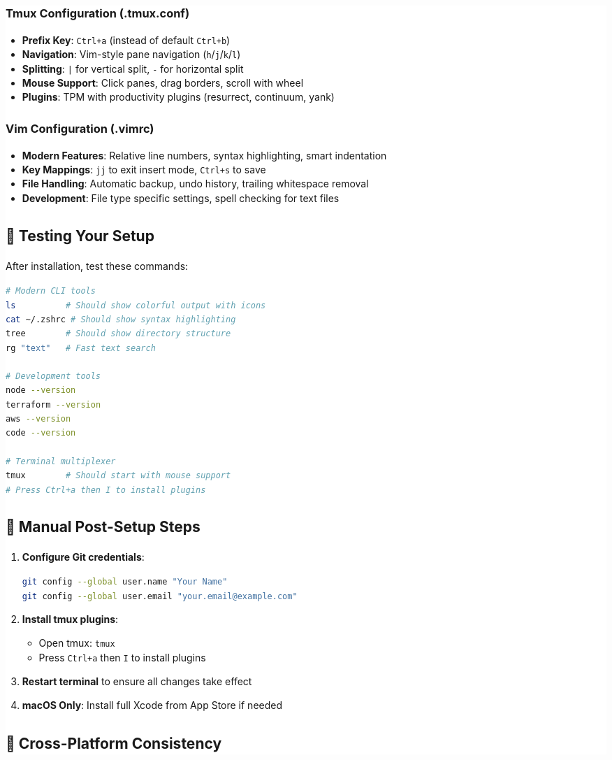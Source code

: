 ### Tmux Configuration (.tmux.conf)
- **Prefix Key**: `Ctrl+a` (instead of default `Ctrl+b`)
- **Navigation**: Vim-style pane navigation (`h`/`j`/`k`/`l`)
- **Splitting**: `|` for vertical split, `-` for horizontal split
- **Mouse Support**: Click panes, drag borders, scroll with wheel
- **Plugins**: TPM with productivity plugins (resurrect, continuum, yank)

### Vim Configuration (.vimrc)
- **Modern Features**: Relative line numbers, syntax highlighting, smart indentation
- **Key Mappings**: `jj` to exit insert mode, `Ctrl+s` to save
- **File Handling**: Automatic backup, undo history, trailing whitespace removal
- **Development**: File type specific settings, spell checking for text files

## 🧪 Testing Your Setup

After installation, test these commands:

```bash
# Modern CLI tools
ls          # Should show colorful output with icons
cat ~/.zshrc # Should show syntax highlighting
tree        # Should show directory structure
rg "text"   # Fast text search

# Development tools
node --version
terraform --version
aws --version
code --version

# Terminal multiplexer
tmux        # Should start with mouse support
# Press Ctrl+a then I to install plugins
```

## 🔄 Manual Post-Setup Steps

1. **Configure Git credentials**:
   ```bash
   git config --global user.name "Your Name"
   git config --global user.email "your.email@example.com"
   ```

2. **Install tmux plugins**:
   - Open tmux: `tmux`
   - Press `Ctrl+a` then `I` to install plugins

3. **Restart terminal** to ensure all changes take effect

4. **macOS Only**: Install full Xcode from App Store if needed

## 🎯 Cross-Platform Consistency
